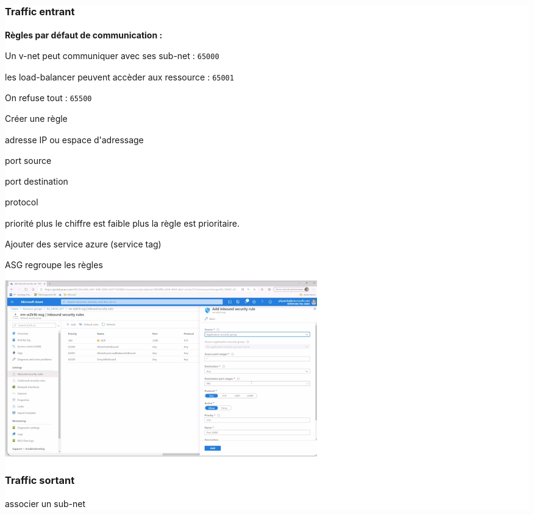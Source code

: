 ### **Traffic entrant**

**Règles par défaut de communication :**

Un v-net peut communiquer avec ses sub-net : `65000`

les load-balancer peuvent accèder aux ressource : `65001`

On refuse tout : `65500`

Créer une règle

adresse IP ou espace d'adressage

port source

port destination

protocol

priorité plus le chiffre est faible plus la règle est prioritaire.

Ajouter des service azure (service tag)

ASG regroupe les règles

<img src="assets/regle.png" alt="regle" style="zoom:50%;" />

### **Traffic sortant**

associer un sub-net
